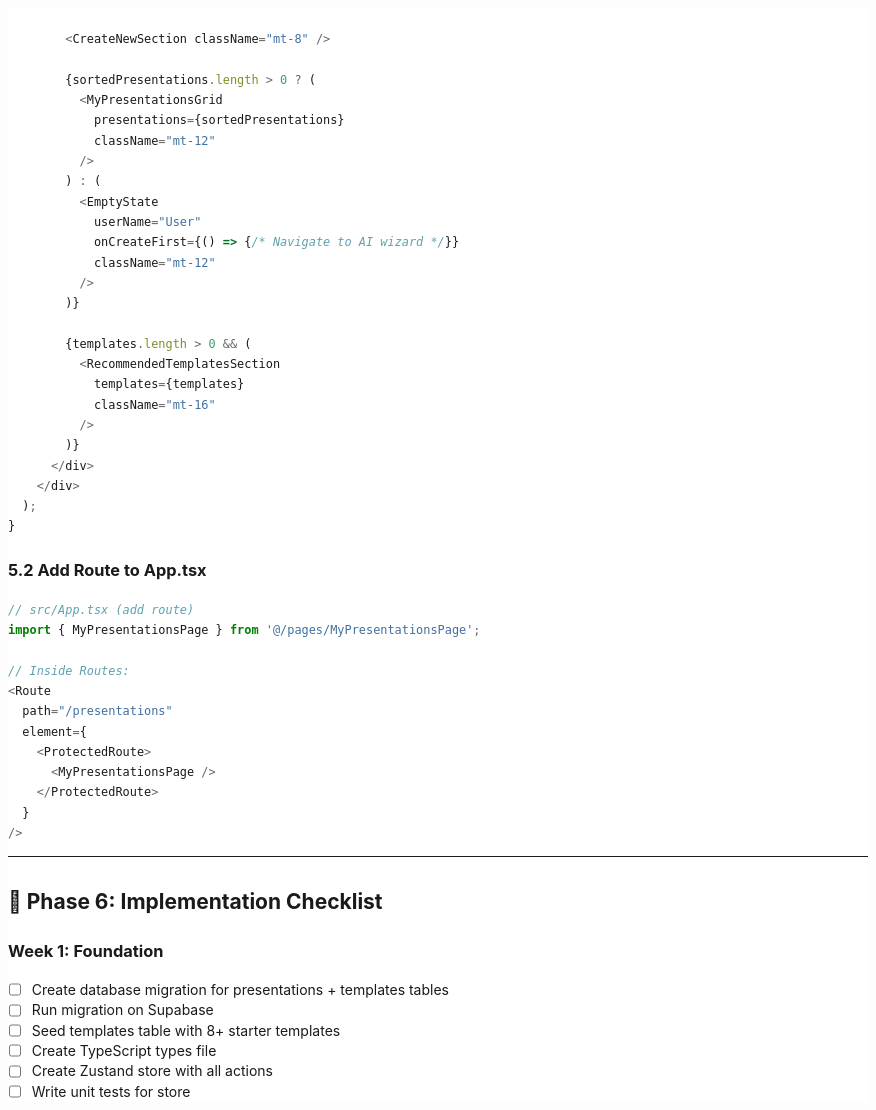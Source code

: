 ```typescript

        <CreateNewSection className="mt-8" />

        {sortedPresentations.length > 0 ? (
          <MyPresentationsGrid
            presentations={sortedPresentations}
            className="mt-12"
          />
        ) : (
          <EmptyState
            userName="User"
            onCreateFirst={() => {/* Navigate to AI wizard */}}
            className="mt-12"
          />
        )}

        {templates.length > 0 && (
          <RecommendedTemplatesSection
            templates={templates}
            className="mt-16"
          />
        )}
      </div>
    </div>
  );
}
```

### 5.2 Add Route to App.tsx

```typescript
// src/App.tsx (add route)
import { MyPresentationsPage } from '@/pages/MyPresentationsPage';

// Inside Routes:
<Route
  path="/presentations"
  element={
    <ProtectedRoute>
      <MyPresentationsPage />
    </ProtectedRoute>
  }
/>
```

---

## 🎯 Phase 6: Implementation Checklist

### Week 1: Foundation
- [ ] Create database migration for presentations + templates tables
- [ ] Run migration on Supabase
- [ ] Seed templates table with 8+ starter templates
- [ ] Create TypeScript types file
- [ ] Create Zustand store with all actions
- [ ] Write unit tests for store
